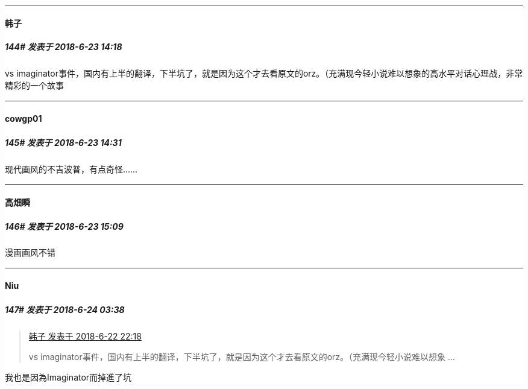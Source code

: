 








-----

####  韩子  
##### 144#       发表于 2018-6-23 14:18




vs imaginator事件，国内有上半的翻译，下半坑了，就是因为这个才去看原文的orz。（充满现今轻小说难以想象的高水平对话心理战，非常精彩的一个故事







-----

####  cowgp01  
##### 145#       发表于 2018-6-23 14:31




现代画风的不吉波普，有点奇怪……







-----

####  高畑瞬  
##### 146#       发表于 2018-6-23 15:09




漫画画风不错







-----

####  Niu  
##### 147#       发表于 2018-6-24 03:38



<blockquote><a href="httphttps://bbs.saraba1st.com/2b/forum.php?mod=redirect&amp;goto=findpost&amp;pid=40087189&amp;ptid=1586924" target="_blank">韩子 发表于 2018-6-22 22:18</a>

vs imaginator事件，国内有上半的翻译，下半坑了，就是因为这个才去看原文的orz。（充满现今轻小说难以想象 ...</blockquote>
我也是因為Imaginator而掉進了坑
